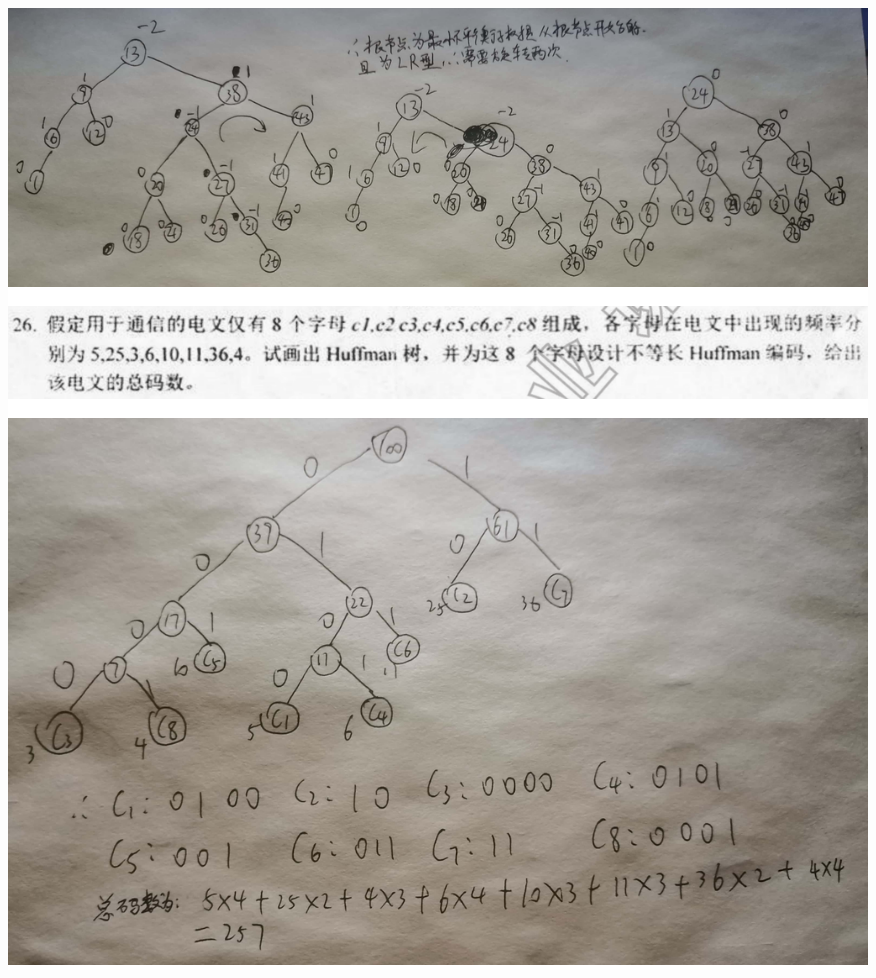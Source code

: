 ![IMG_20221221_012327_edit_359235960184246](assets/中南民族大学842答案.assets/IMG_20221221_012327_edit_359235960184246.jpg)

![image-20221221021856167](assets/中南民族大学842答案.assets/image-20221221021856167.png)

![IMG_20221221_014108_edit_359316819545171](assets/中南民族大学842答案.assets/IMG_20221221_014108_edit_359316819545171.jpg)
